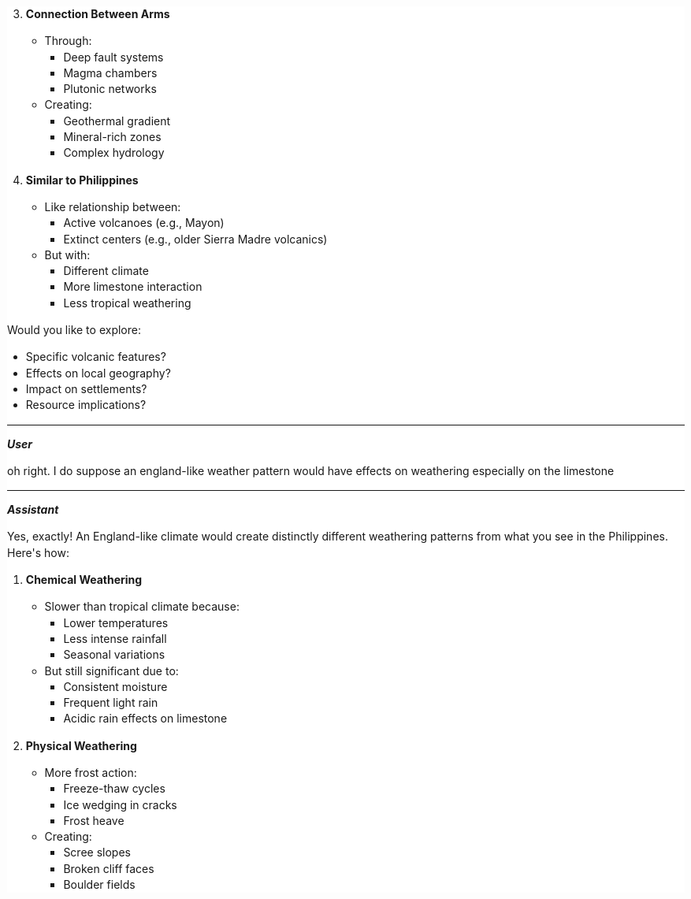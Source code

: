 3. **Connection Between Arms**
   - Through:
     - Deep fault systems
     - Magma chambers
     - Plutonic networks
   - Creating:
     - Geothermal gradient
     - Mineral-rich zones
     - Complex hydrology

4. **Similar to Philippines**
   - Like relationship between:
     - Active volcanoes (e.g., Mayon)
     - Extinct centers (e.g., older Sierra Madre volcanics)
   - But with:
     - Different climate
     - More limestone interaction
     - Less tropical weathering

Would you like to explore:

- Specific volcanic features?
- Effects on local geography?
- Impact on settlements?
- Resource implications?

---

_**User**_

oh right. I do suppose an england-like weather pattern would have effects on weathering especially on the limestone

---

_**Assistant**_

Yes, exactly! An England-like climate would create distinctly different
weathering patterns from what you see in the Philippines. Here's how:

1. **Chemical Weathering**
   - Slower than tropical climate because:
     - Lower temperatures
     - Less intense rainfall
     - Seasonal variations
   - But still significant due to:
     - Consistent moisture
     - Frequent light rain
     - Acidic rain effects on limestone

2. **Physical Weathering**
   - More frost action:
     - Freeze-thaw cycles
     - Ice wedging in cracks
     - Frost heave
   - Creating:
     - Scree slopes
     - Broken cliff faces
     - Boulder fields

